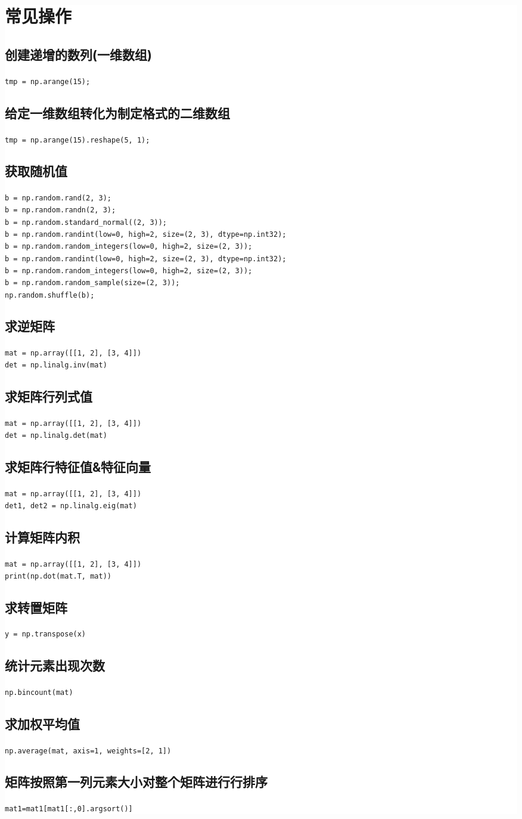 	
# 常见操作

## 创建递增的数列(一维数组)<br>
	tmp = np.arange(15);  
## 给定一维数组转化为制定格式的二维数组<br>
	tmp = np.arange(15).reshape(5, 1);
## 获取随机值<br>
    b = np.random.rand(2, 3);
    b = np.random.randn(2, 3);
    b = np.random.standard_normal((2, 3));
    b = np.random.randint(low=0, high=2, size=(2, 3), dtype=np.int32);
    b = np.random.random_integers(low=0, high=2, size=(2, 3));
    b = np.random.randint(low=0, high=2, size=(2, 3), dtype=np.int32);
    b = np.random.random_integers(low=0, high=2, size=(2, 3));
    b = np.random.random_sample(size=(2, 3));
    np.random.shuffle(b);
## 求逆矩阵<br>
    mat = np.array([[1, 2], [3, 4]])
    det = np.linalg.inv(mat)
## 求矩阵行列式值<br>
    mat = np.array([[1, 2], [3, 4]])
    det = np.linalg.det(mat)
## 求矩阵行特征值&特征向量
    mat = np.array([[1, 2], [3, 4]])
    det1, det2 = np.linalg.eig(mat)
## 计算矩阵内积
    mat = np.array([[1, 2], [3, 4]])
    print(np.dot(mat.T, mat))
## 求转置矩阵
    y = np.transpose(x)
## 统计元素出现次数
    np.bincount(mat)
## 求加权平均值<br>
    np.average(mat, axis=1, weights=[2, 1])

## 矩阵按照第一列元素大小对整个矩阵进行行排序
    mat1=mat1[mat1[:,0].argsort()]
    